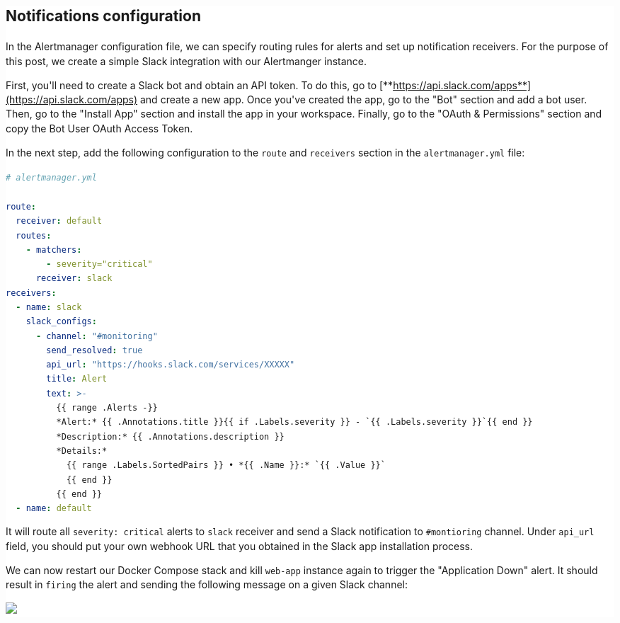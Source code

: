## Notifications configuration

In the Alertmanager configuration file, we can specify routing rules for alerts and set up notification receivers. For the purpose of this post, we create a simple Slack integration with our Alertmanger instance.

First, you'll need to create a Slack bot and obtain an API token. To do this, go to [**https://api.slack.com/apps**](https://api.slack.com/apps) and create a new app. Once you've created the app, go to the "Bot" section and add a bot user. Then, go to the "Install App" section and install the app in your workspace. Finally, go to the "OAuth & Permissions" section and copy the Bot User OAuth Access Token.

In the next step, add the following configuration to the `route` and `receivers` section in the `alertmanager.yml` file:

```yaml
# alertmanager.yml

route:
  receiver: default
  routes:
    - matchers:
        - severity="critical"
      receiver: slack
receivers:
  - name: slack
    slack_configs:
      - channel: "#monitoring"
        send_resolved: true
        api_url: "https://hooks.slack.com/services/XXXXX"
        title: Alert
        text: >-
          {{ range .Alerts -}}
          *Alert:* {{ .Annotations.title }}{{ if .Labels.severity }} - `{{ .Labels.severity }}`{{ end }}
          *Description:* {{ .Annotations.description }}
          *Details:*
            {{ range .Labels.SortedPairs }} • *{{ .Name }}:* `{{ .Value }}`
            {{ end }}
          {{ end }}
  - name: default
```

It will route all `severity: critical` alerts to `slack` receiver and send a Slack notification to `#montioring` channel. Under `api_url` field, you should put your own webhook URL that you obtained in the Slack app installation process.

We can now restart our Docker Compose stack and kill `web-app` instance again to trigger the "Application Down" alert. It should result in `firing` the alert and sending the following message on a given Slack channel:

![](https://cdn.hashnode.com/res/hashnode/image/upload/v1683716152260/8ecfad81-6f25-444c-90d0-d907f7476b77.png)

